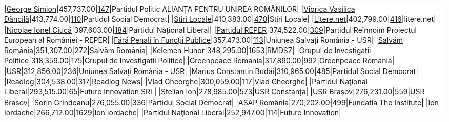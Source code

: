 |[George Simion](https://www.facebook.com/2212856535602171)|457,737.00|[147](https://www.facebook.com/ads/library/?active_status=all&ad_type=political_and_issue_ads&country=RO&view_all_page_id=2212856535602171&search_type=page&media_type=all)|Partidul Politic ALIANȚA PENTRU UNIREA ROMÂNILOR|
|[Viorica Vasilica Dăncilă](https://www.facebook.com/578846169290290)|413,774.00|[110](https://www.facebook.com/ads/library/?active_status=all&ad_type=political_and_issue_ads&country=RO&view_all_page_id=578846169290290&search_type=page&media_type=all)|Partidul Social Democrat|
|[Stiri Locale](https://www.facebook.com/123526378261795)|410,383.00|[470](https://www.facebook.com/ads/library/?active_status=all&ad_type=political_and_issue_ads&country=RO&view_all_page_id=123526378261795&search_type=page&media_type=all)|Stiri Locale|
|[Litere.net](https://www.facebook.com/1504323906337545)|402,799.00|[416](https://www.facebook.com/ads/library/?active_status=all&ad_type=political_and_issue_ads&country=RO&view_all_page_id=1504323906337545&search_type=page&media_type=all)|litere.net|
|[Nicolae Ionel Ciucă](https://www.facebook.com/1577877239102295)|397,603.00|[184](https://www.facebook.com/ads/library/?active_status=all&ad_type=political_and_issue_ads&country=RO&view_all_page_id=1577877239102295&search_type=page&media_type=all)|Partidul Național Liberal|
|[Partidul REPER](https://www.facebook.com/111024331618659)|374,522.00|[309](https://www.facebook.com/ads/library/?active_status=all&ad_type=political_and_issue_ads&country=RO&view_all_page_id=111024331618659&search_type=page&media_type=all)|Partidul Reînnoim Proiectul European al României - REPER|
|[Fără Penali în Funcții Publice](https://www.facebook.com/275621429636078)|357,473.00|[113](https://www.facebook.com/ads/library/?active_status=all&ad_type=political_and_issue_ads&country=RO&view_all_page_id=275621429636078&search_type=page&media_type=all)|Uniunea Salvați România - USR|
|[Salvăm România](https://www.facebook.com/112664490103704)|351,307.00|[272](https://www.facebook.com/ads/library/?active_status=all&ad_type=political_and_issue_ads&country=RO&view_all_page_id=112664490103704&search_type=page&media_type=all)|Salvăm România|
|[Kelemen Hunor](https://www.facebook.com/175293925828191)|348,295.00|[1653](https://www.facebook.com/ads/library/?active_status=all&ad_type=political_and_issue_ads&country=RO&view_all_page_id=175293925828191&search_type=page&media_type=all)|RMDSZ|
|[Grupul de Investigatii Politice](https://www.facebook.com/988607871174850)|318,359.00|[175](https://www.facebook.com/ads/library/?active_status=all&ad_type=political_and_issue_ads&country=RO&view_all_page_id=988607871174850&search_type=page&media_type=all)|Grupul de Investigatii Politice|
|[Greenpeace Romania](https://www.facebook.com/291132089193)|317,890.00|[992](https://www.facebook.com/ads/library/?active_status=all&ad_type=political_and_issue_ads&country=RO&view_all_page_id=291132089193&search_type=page&media_type=all)|Greenpeace Romania|
|[USR](https://www.facebook.com/1058116737612843)|312,856.00|[236](https://www.facebook.com/ads/library/?active_status=all&ad_type=political_and_issue_ads&country=RO&view_all_page_id=1058116737612843&search_type=page&media_type=all)|Uniunea Salvați România - USR|
|[Marius Constantin Budăi](https://www.facebook.com/112479373774600)|310,965.00|[485](https://www.facebook.com/ads/library/?active_status=all&ad_type=political_and_issue_ads&country=RO&view_all_page_id=112479373774600&search_type=page&media_type=all)|Partidul Social Democrat|
|[Readlog](https://www.facebook.com/445242878916307)|304,538.00|[317](https://www.facebook.com/ads/library/?active_status=all&ad_type=political_and_issue_ads&country=RO&view_all_page_id=445242878916307&search_type=page&media_type=all)|Readlog News|
|[Vlad Gheorghe](https://www.facebook.com/321890494859228)|300,059.00|[117](https://www.facebook.com/ads/library/?active_status=all&ad_type=political_and_issue_ads&country=RO&view_all_page_id=321890494859228&search_type=page&media_type=all)|Vlad Gheorghe|
|[Partidul Naţional Liberal](https://www.facebook.com/181375448581167)|293,515.00|[65](https://www.facebook.com/ads/library/?active_status=all&ad_type=political_and_issue_ads&country=RO&view_all_page_id=181375448581167&search_type=page&media_type=all)|Future Innovation SRL|
|[Stelian Ion](https://www.facebook.com/528408150903547)|278,985.00|[573](https://www.facebook.com/ads/library/?active_status=all&ad_type=political_and_issue_ads&country=RO&view_all_page_id=528408150903547&search_type=page&media_type=all)|USR Constanța|
|[USR Brașov](https://www.facebook.com/1723480164579572)|276,231.00|[559](https://www.facebook.com/ads/library/?active_status=all&ad_type=political_and_issue_ads&country=RO&view_all_page_id=1723480164579572&search_type=page&media_type=all)|USR Brașov|
|[Sorin Grindeanu](https://www.facebook.com/1208682419220715)|276,055.00|[336](https://www.facebook.com/ads/library/?active_status=all&ad_type=political_and_issue_ads&country=RO&view_all_page_id=1208682419220715&search_type=page&media_type=all)|Partidul Social Democrat|
|[ASAP România](https://www.facebook.com/108295090637741)|270,202.00|[499](https://www.facebook.com/ads/library/?active_status=all&ad_type=political_and_issue_ads&country=RO&view_all_page_id=108295090637741&search_type=page&media_type=all)|Fundatia The Institute|
|[Ion Iordache](https://www.facebook.com/100580925140105)|266,712.00|[1629](https://www.facebook.com/ads/library/?active_status=all&ad_type=political_and_issue_ads&country=RO&view_all_page_id=100580925140105&search_type=page&media_type=all)|Ion Iordache|
|[Partidul Naţional Liberal](https://www.facebook.com/181375448581167)|252,947.00|[114](https://www.facebook.com/ads/library/?active_status=all&ad_type=political_and_issue_ads&country=RO&view_all_page_id=181375448581167&search_type=page&media_type=all)|Future Innovation|